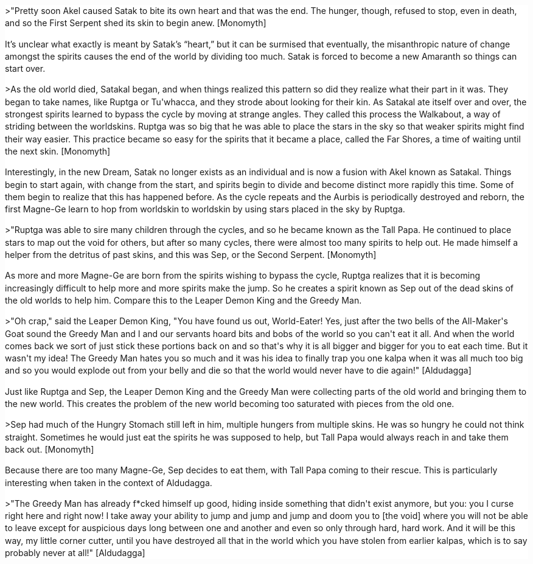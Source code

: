 &gt;"Pretty soon Akel caused Satak to bite its own heart and that was the end. The hunger, though, refused to stop, even in death, and so the First Serpent shed its skin to begin anew. [Monomyth]

It’s unclear what exactly is meant by Satak’s “heart,” but it can be surmised that eventually, the misanthropic nature of change amongst the spirits causes the end of the world by dividing too much. Satak is forced to become a new Amaranth so things can start over. 

&gt;As the old world died, Satakal began, and when things realized this pattern so did they realize what their part in it was. They began to take names, like Ruptga or Tu'whacca, and they strode about looking for their kin. As Satakal ate itself over and over, the strongest spirits learned to bypass the cycle by moving at strange angles. They called this process the Walkabout, a way of striding between the worldskins. Ruptga was so big that he was able to place the stars in the sky so that weaker spirits might find their way easier. This practice became so easy for the spirits that it became a place, called the Far Shores, a time of waiting until the next skin. [Monomyth]

Interestingly, in the new Dream, Satak no longer exists as an individual and is now a fusion with Akel known as Satakal. Things begin to start again, with change from the start, and spirits begin to divide and become distinct more rapidly this time. Some of them begin to realize that this has happened before. As the cycle repeats and the Aurbis is periodically destroyed and reborn, the first Magne-Ge learn to hop from worldskin to worldskin by using stars placed in the sky by Ruptga.

&gt;"Ruptga was able to sire many children through the cycles, and so he became known as the Tall Papa. He continued to place stars to map out the void for others, but after so many cycles, there were almost too many spirits to help out. He made himself a helper from the detritus of past skins, and this was Sep, or the Second Serpent. [Monomyth]

As more and more Magne-Ge are born from the spirits wishing to bypass the cycle, Ruptga realizes that it is becoming increasingly difficult to help more and more spirits make the jump. So he creates a spirit known as Sep out of the dead skins of the old worlds to help him. Compare this to the Leaper Demon King and the Greedy Man.

&gt;"Oh crap," said the Leaper Demon King, "You have found us out, World-Eater! Yes, just after the two bells of the All-Maker's Goat sound the Greedy Man and I and our servants hoard bits and bobs of the world so you can't eat it all. And when the world comes back we sort of just stick these portions back on and so that's why it is all bigger and bigger for you to eat each time. But it wasn't my idea! The Greedy Man hates you so much and it was his idea to finally trap you one kalpa when it was all much too big and so you would explode out from your belly and die so that the world would never have to die again!" [Aldudagga]

Just like Ruptga and Sep, the Leaper Demon King and the Greedy Man were collecting parts of the old world and bringing them to the new world. This creates the problem of the new world becoming too saturated with pieces from the old one.

&gt;Sep had much of the Hungry Stomach still left in him, multiple hungers from multiple skins. He was so hungry he could not think straight. Sometimes he would just eat the spirits he was supposed to help, but Tall Papa would always reach in and take them back out. [Monomyth]

Because there are too many Magne-Ge, Sep decides to eat them, with Tall Papa coming to their rescue. This is particularly interesting when taken in the context of Aldudagga.

&gt;"The Greedy Man has already f*cked himself up good, hiding inside something that didn't exist anymore, but you: you I curse right here and right now! I take away your ability to jump and jump and jump and doom you to [the void] where you will not be able to leave except for auspicious days long between one and another and even so only through hard, hard work. And it will be this way, my little corner cutter, until you have destroyed all that in the world which you have stolen from earlier kalpas, which is to say probably never at all!" [Aldudagga]
